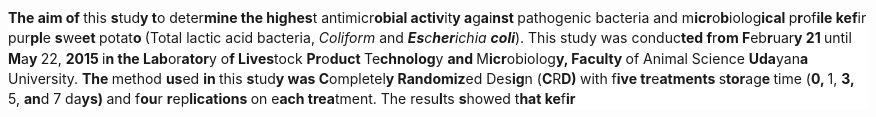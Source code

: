 <p><span class="font12" style="font-weight:bold;">The aim of </span><span class="font12">this </span><span class="font12" style="font-weight:bold;">s</span><span class="font12">tud</span><span class="font12" style="font-weight:bold;">y t</span><span class="font12">o deter</span><span class="font12" style="font-weight:bold;">mine the highes</span><span class="font12">t antimicr</span><span class="font12" style="font-weight:bold;">obial activ</span><span class="font12">it</span><span class="font12" style="font-weight:bold;">y a</span><span class="font12">g</span><span class="font12" style="font-weight:bold;">a</span><span class="font12">i</span><span class="font12" style="font-weight:bold;">nst </span><span class="font12">pathogenic bacteria and m</span><span class="font12" style="font-weight:bold;">icr</span><span class="font12">o</span><span class="font12" style="font-weight:bold;">b</span><span class="font12">iolog</span><span class="font12" style="font-weight:bold;">ical </span><span class="font12">p</span><span class="font12" style="font-weight:bold;">r</span><span class="font12">of</span><span class="font12" style="font-weight:bold;">ile kef</span><span class="font12">ir pur</span><span class="font12" style="font-weight:bold;">pl</span><span class="font12">e </span><span class="font12" style="font-weight:bold;">s</span><span class="font12">we</span><span class="font12" style="font-weight:bold;">et </span><span class="font12">potat</span><span class="font12" style="font-weight:bold;">o </span><span class="font12">(Total lactic acid bacteria, </span><span class="font12" style="font-style:italic;">Coliform</span><span class="font12"> and </span><span class="font12" style="font-weight:bold;font-style:italic;">Es</span><span class="font12" style="font-style:italic;">c</span><span class="font12" style="font-weight:bold;font-style:italic;">her</span><span class="font12" style="font-style:italic;">ichia </span><span class="font12" style="font-weight:bold;font-style:italic;">coli</span><span class="font12">). This study was conduc</span><span class="font12" style="font-weight:bold;">ted f</span><span class="font12">r</span><span class="font12" style="font-weight:bold;">om F</span><span class="font12">eb</span><span class="font12" style="font-weight:bold;">r</span><span class="font12">uar</span><span class="font12" style="font-weight:bold;">y 21 </span><span class="font12">until </span><span class="font12" style="font-weight:bold;">M</span><span class="font12">a</span><span class="font12" style="font-weight:bold;">y </span><span class="font12">22, </span><span class="font12" style="font-weight:bold;">2015 </span><span class="font12">i</span><span class="font12" style="font-weight:bold;">n the Lab</span><span class="font12">or</span><span class="font12" style="font-weight:bold;">ator</span><span class="font12">y o</span><span class="font12" style="font-weight:bold;">f Lives</span><span class="font12">tock </span><span class="font12" style="font-weight:bold;">Pr</span><span class="font12">o</span><span class="font12" style="font-weight:bold;">duct </span><span class="font12">Te</span><span class="font12" style="font-weight:bold;">chnolog</span><span class="font12">y </span><span class="font12" style="font-weight:bold;">and </span><span class="font12">M</span><span class="font12" style="font-weight:bold;">icr</span><span class="font12">obiolog</span><span class="font12" style="font-weight:bold;">y, Faculty </span><span class="font12">of Animal Science </span><span class="font12" style="font-weight:bold;">Uda</span><span class="font12">yan</span><span class="font12" style="font-weight:bold;">a </span><span class="font12">University. </span><span class="font12" style="font-weight:bold;">The </span><span class="font12">method </span><span class="font12" style="font-weight:bold;">us</span><span class="font12">ed </span><span class="font12" style="font-weight:bold;">in </span><span class="font12">this </span><span class="font12" style="font-weight:bold;">s</span><span class="font12">tud</span><span class="font12" style="font-weight:bold;">y was C</span><span class="font12">ompletel</span><span class="font12" style="font-weight:bold;">y Randomiz</span><span class="font12">ed Des</span><span class="font12" style="font-weight:bold;">ig</span><span class="font12">n (</span><span class="font12" style="font-weight:bold;">C</span><span class="font12">R</span><span class="font12" style="font-weight:bold;">D) </span><span class="font12">with f</span><span class="font12" style="font-weight:bold;">ive tr</span><span class="font12">e</span><span class="font12" style="font-weight:bold;">atments </span><span class="font12">s</span><span class="font12" style="font-weight:bold;">tor</span><span class="font12">ag</span><span class="font12" style="font-weight:bold;">e </span><span class="font12">time (</span><span class="font12" style="font-weight:bold;">0, </span><span class="font12">1, </span><span class="font12" style="font-weight:bold;">3, </span><span class="font12">5, </span><span class="font12" style="font-weight:bold;">an</span><span class="font12">d 7 da</span><span class="font12" style="font-weight:bold;">ys) </span><span class="font12">and f</span><span class="font12" style="font-weight:bold;">ou</span><span class="font12">r </span><span class="font12" style="font-weight:bold;">r</span><span class="font12">ep</span><span class="font12" style="font-weight:bold;">lications </span><span class="font12">on e</span><span class="font12" style="font-weight:bold;">ach trea</span><span class="font12">tment. The resu</span><span class="font12" style="font-weight:bold;">l</span><span class="font12">ts </span><span class="font12" style="font-weight:bold;">s</span><span class="font12">howed t</span><span class="font12" style="font-weight:bold;">hat ke</span><span class="font12">f</span><span class="font12" style="font-weight:bold;">ir